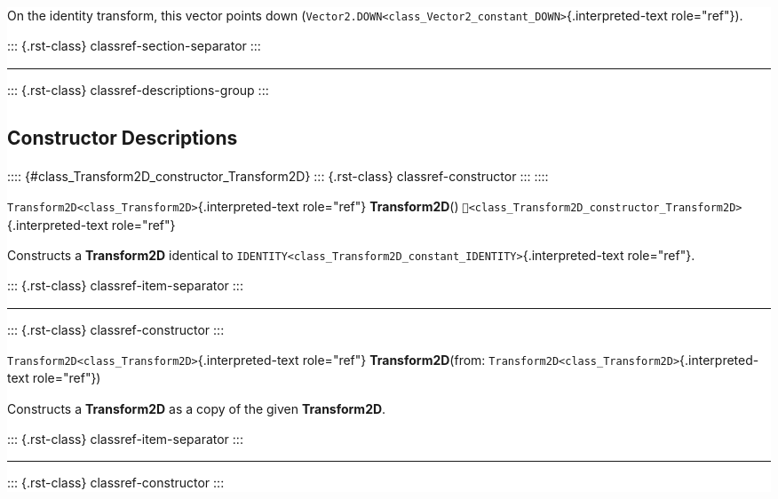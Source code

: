 On the identity transform, this vector points down
(`Vector2.DOWN<class_Vector2_constant_DOWN>`{.interpreted-text
role="ref"}).

::: {.rst-class}
classref-section-separator
:::

------------------------------------------------------------------------

::: {.rst-class}
classref-descriptions-group
:::

## Constructor Descriptions

:::: {#class_Transform2D_constructor_Transform2D}
::: {.rst-class}
classref-constructor
:::
::::

`Transform2D<class_Transform2D>`{.interpreted-text role="ref"}
**Transform2D**()
`🔗<class_Transform2D_constructor_Transform2D>`{.interpreted-text
role="ref"}

Constructs a **Transform2D** identical to
`IDENTITY<class_Transform2D_constant_IDENTITY>`{.interpreted-text
role="ref"}.

::: {.rst-class}
classref-item-separator
:::

------------------------------------------------------------------------

::: {.rst-class}
classref-constructor
:::

`Transform2D<class_Transform2D>`{.interpreted-text role="ref"}
**Transform2D**(from: `Transform2D<class_Transform2D>`{.interpreted-text
role="ref"})

Constructs a **Transform2D** as a copy of the given **Transform2D**.

::: {.rst-class}
classref-item-separator
:::

------------------------------------------------------------------------

::: {.rst-class}
classref-constructor
:::
